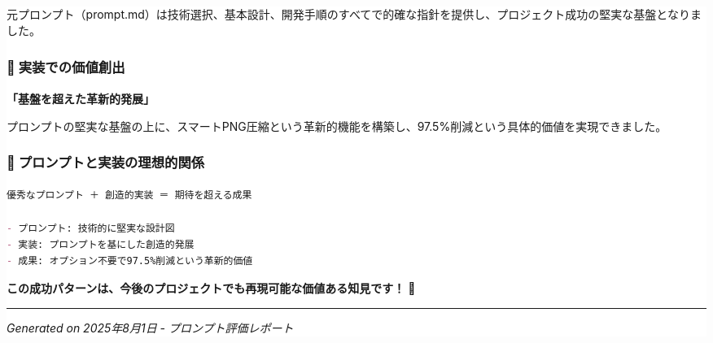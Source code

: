 元プロンプト（prompt.md）は技術選択、基本設計、開発手順のすべてで的確な指針を提供し、プロジェクト成功の堅実な基盤となりました。

### 🚀 **実装での価値創出**
**「基盤を超えた革新的発展」**

プロンプトの堅実な基盤の上に、スマートPNG圧縮という革新的機能を構築し、97.5%削減という具体的価値を実現できました。

### 🎯 **プロンプトと実装の理想的関係**
```markdown
優秀なプロンプト ＋ 創造的実装 ＝ 期待を超える成果

- プロンプト: 技術的に堅実な設計図
- 実装: プロンプトを基にした創造的発展  
- 成果: オプション不要で97.5%削減という革新的価値
```

**この成功パターンは、今後のプロジェクトでも再現可能な価値ある知見です！** 🎉

---

*Generated on 2025年8月1日 - プロンプト評価レポート*

